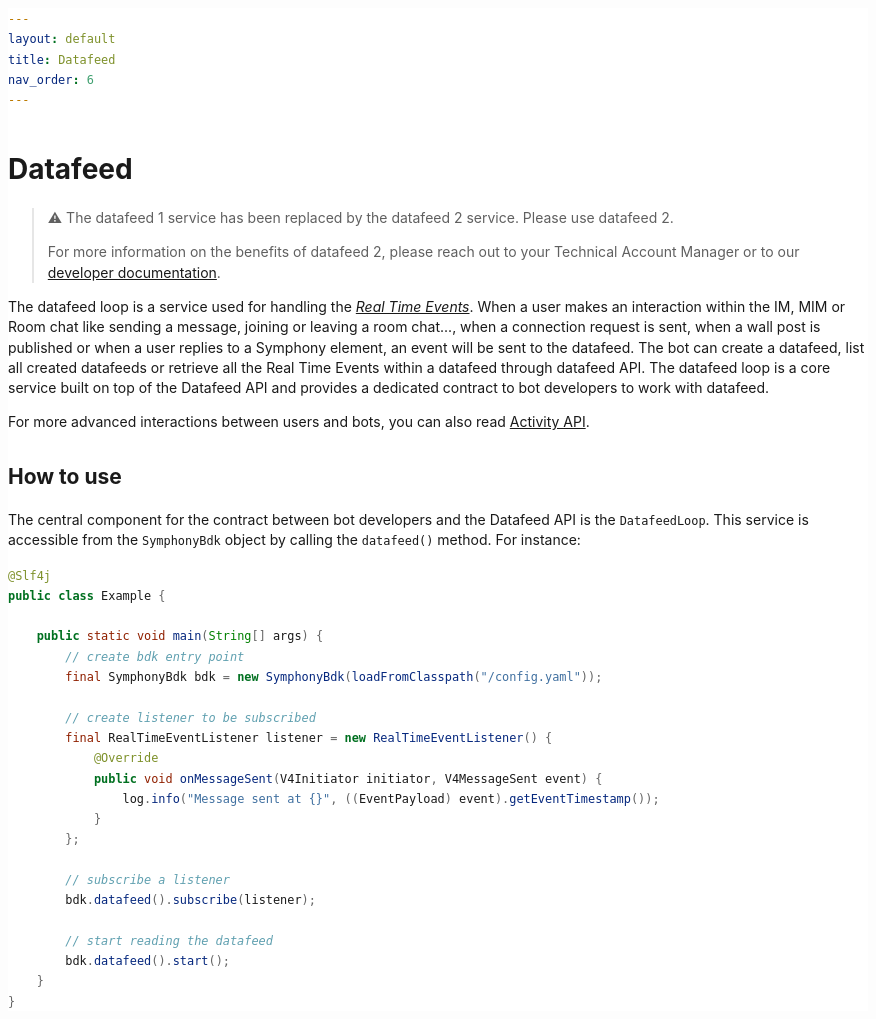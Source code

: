 ```yaml
---
layout: default
title: Datafeed
nav_order: 6
---
```


# Datafeed
> :warning: The datafeed 1 service has been replaced by the datafeed 2 service. Please use datafeed 2.
>
> For more information on the benefits of datafeed 2, please reach out to your Technical
> Account Manager or to our [developer documentation](https://docs.developers.symphony.com/building-bots-on-symphony/datafeed).

The datafeed loop is a service used for handling the [_Real Time
Events_](https://docs.developers.symphony.com/building-bots-on-symphony/datafeed/real-time-events). When a user makes an interaction within the IM,
MIM or Room chat like sending a message, joining or leaving a room chat..., when a connection request is sent, when a
wall post is published or when a user replies to a Symphony element, an event will be sent to the datafeed. The bot can
create a datafeed, list all created datafeeds or retrieve all the Real Time Events within a datafeed through datafeed
API. The datafeed loop is a core service built on top of the Datafeed API and provides a dedicated contract to bot
developers to work with datafeed.

For more advanced interactions between users and bots, you can also read [Activity API](./activity-api.html).

## How to use

The central component for the contract between bot developers and the Datafeed API is the `DatafeedLoop`. This service
is accessible from the `SymphonyBdk` object by calling the `datafeed()` method. For instance:

```java
@Slf4j
public class Example {

    public static void main(String[] args) {
        // create bdk entry point
        final SymphonyBdk bdk = new SymphonyBdk(loadFromClasspath("/config.yaml"));

        // create listener to be subscribed
        final RealTimeEventListener listener = new RealTimeEventListener() {
            @Override
            public void onMessageSent(V4Initiator initiator, V4MessageSent event) {
                log.info("Message sent at {}", ((EventPayload) event).getEventTimestamp());
            }
        };

        // subscribe a listener
        bdk.datafeed().subscribe(listener);

        // start reading the datafeed
        bdk.datafeed().start();
    }
}
```
